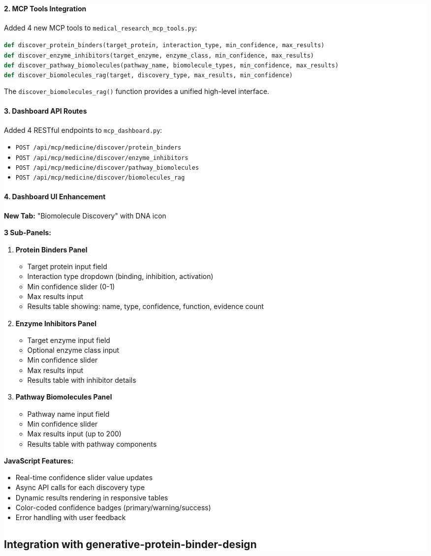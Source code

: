 #### 2. MCP Tools Integration

Added 4 new MCP tools to `medical_research_mcp_tools.py`:

```python
def discover_protein_binders(target_protein, interaction_type, min_confidence, max_results)
def discover_enzyme_inhibitors(target_enzyme, enzyme_class, min_confidence, max_results)
def discover_pathway_biomolecules(pathway_name, biomolecule_types, min_confidence, max_results)
def discover_biomolecules_rag(target, discovery_type, max_results, min_confidence)
```

The `discover_biomolecules_rag()` function provides a unified high-level interface.

#### 3. Dashboard API Routes

Added 4 RESTful endpoints to `mcp_dashboard.py`:

- `POST /api/mcp/medicine/discover/protein_binders`
- `POST /api/mcp/medicine/discover/enzyme_inhibitors`
- `POST /api/mcp/medicine/discover/pathway_biomolecules`
- `POST /api/mcp/medicine/discover/biomolecules_rag`

#### 4. Dashboard UI Enhancement

**New Tab:** "Biomolecule Discovery" with DNA icon

**3 Sub-Panels:**

1. **Protein Binders Panel**
   - Target protein input field
   - Interaction type dropdown (binding, inhibition, activation)
   - Min confidence slider (0-1)
   - Max results input
   - Results table showing: name, type, confidence, function, evidence count

2. **Enzyme Inhibitors Panel**
   - Target enzyme input field
   - Optional enzyme class input
   - Min confidence slider
   - Max results input
   - Results table with inhibitor details

3. **Pathway Biomolecules Panel**
   - Pathway name input field
   - Min confidence slider
   - Max results input (up to 200)
   - Results table with pathway components

**JavaScript Features:**
- Real-time confidence slider value updates
- Async API calls for each discovery type
- Dynamic results rendering in responsive tables
- Color-coded confidence badges (primary/warning/success)
- Error handling with user feedback

## Integration with generative-protein-binder-design
